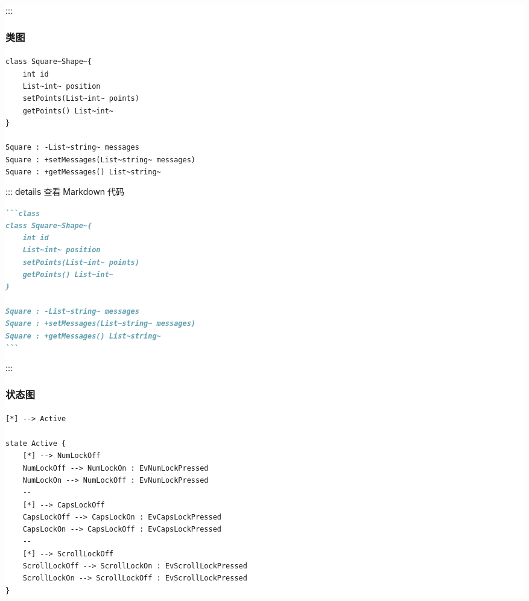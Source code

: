 :::

### 类图

```class
class Square~Shape~{
    int id
    List~int~ position
    setPoints(List~int~ points)
    getPoints() List~int~
}

Square : -List~string~ messages
Square : +setMessages(List~string~ messages)
Square : +getMessages() List~string~
```

::: details 查看 Markdown 代码

````md
```class
class Square~Shape~{
    int id
    List~int~ position
    setPoints(List~int~ points)
    getPoints() List~int~
}

Square : -List~string~ messages
Square : +setMessages(List~string~ messages)
Square : +getMessages() List~string~
```
````

:::

### 状态图

```state
[*] --> Active

state Active {
    [*] --> NumLockOff
    NumLockOff --> NumLockOn : EvNumLockPressed
    NumLockOn --> NumLockOff : EvNumLockPressed
    --
    [*] --> CapsLockOff
    CapsLockOff --> CapsLockOn : EvCapsLockPressed
    CapsLockOn --> CapsLockOff : EvCapsLockPressed
    --
    [*] --> ScrollLockOff
    ScrollLockOff --> ScrollLockOn : EvScrollLockPressed
    ScrollLockOn --> ScrollLockOff : EvScrollLockPressed
}
```
